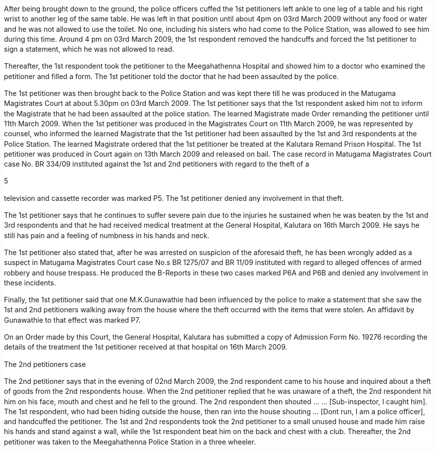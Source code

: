 After being brought down to the ground, the police officers cuffed the 1st petitioners left ankle to one leg of a table and his right wrist to another leg of the same table. He was left in that position until about 4pm on 03rd March 2009 without any food or water and he was not allowed to use the toilet. No one, including his sisters who had come to the Police Station, was allowed to see him during this time. Around 4 pm on 03rd March 2009, the 1st respondent removed the handcuffs and forced the 1st petitioner to sign a statement, which he was not allowed to read.

Thereafter, the 1st respondent took the petitioner to the Meegahathenna Hospital and showed him to a doctor who examined the petitioner and filled a form. The 1st petitioner told the doctor that he had been assaulted by the police.

The 1st petitioner was then brought back to the Police Station and was kept there till he was produced in the Matugama Magistrates Court at about 5.30pm on 03rd March 2009. The 1st petitioner says that the 1st respondent asked him not to inform the Magistrate that he had been assaulted at the police station. The learned Magistrate made Order remanding the petitioner until 11th March 2009. When the 1st petitioner was produced in the Magistrates Court on 11th March 2009, he was represented by counsel, who informed the learned Magistrate that the 1st petitioner had been assaulted by the 1st and 3rd respondents at the Police Station. The learned Magistrate ordered that the 1st petitioner be treated at the Kalutara Remand Prison Hospital. The 1st petitioner was produced in Court again on 13th March 2009 and released on bail. The case record in Matugama Magistrates Court case No. BR 334/09 instituted against the 1st and 2nd petitioners with regard to the theft of a

5

television and cassette recorder was marked P5. The 1st petitioner denied any involvement in that theft.

The 1st petitioner says that he continues to suffer severe pain due to the injuries he sustained when he was beaten by the 1st and 3rd respondents and that he had received medical treatment at the General Hospital, Kalutara on 16th March 2009. He says he still has pain and a feeling of numbness in his hands and neck.

The 1st petitioner also stated that, after he was arrested on suspicion of the aforesaid theft, he has been wrongly added as a suspect in Matugama Magistrates Court case No.s BR 1275/07 and BR 11/09 instituted with regard to alleged offences of armed robbery and house trespass. He produced the B-Reports in these two cases marked P6A and P6B and denied any involvement in these incidents.

Finally, the 1st petitioner said that one M.K.Gunawathie had been influenced by the police to make a statement that she saw the 1st and 2nd petitioners walking away from the house where the theft occurred with the items that were stolen. An affidavit by Gunawathie to that effect was marked P7.

On an Order made by this Court, the General Hospital, Kalutara has submitted a copy of Admission Form No. 19276 recording the details of the treatment the 1st petitioner received at that hospital on 16th March 2009.

The 2nd petitioners case

The 2nd petitioner says that in the evening of 02nd March 2009, the 2nd respondent came to his house and inquired about a theft of goods from the 2nd respondents house. When the 2nd petitioner replied that he was unaware of a theft, the 2nd respondent hit him on his face, mouth and chest and he fell to the ground. The 2nd respondent then shouted ... ... [Sub-inspector, I caught him]. The 1st respondent, who had been hiding outside the house, then ran into the house shouting ... [Dont run, I am a police officer], and handcuffed the petitioner. The 1st and 2nd respondents took the 2nd petitioner to a small unused house and made him raise his hands and stand against a wall, while the 1st respondent beat him on the back and chest with a club. Thereafter, the 2nd petitioner was taken to the Meegahathenna Police Station in a three wheeler.
